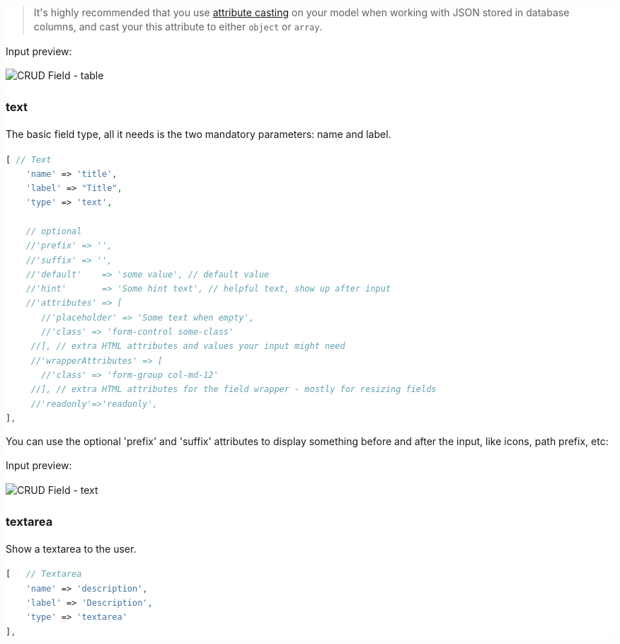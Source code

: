 >It's highly recommended that you use [attribute casting](https://mattstauffer.co/blog/laravel-5.0-eloquent-attribute-casting) on your model when working with JSON stored in database columns, and cast your this attribute to either ```object``` or ```array```.

Input preview: 

![CRUD Field - table](https://backpackforlaravel.com/uploads/docs-3-5/fields/table.png)

<a name="text"></a>
### text

The basic field type, all it needs is the two mandatory parameters: name and label.

```php
[ // Text
    'name' => 'title',
    'label' => "Title",
    'type' => 'text',

    // optional
    //'prefix' => '',
    //'suffix' => '',
    //'default'    => 'some value', // default value
    //'hint'       => 'Some hint text', // helpful text, show up after input
    //'attributes' => [
       //'placeholder' => 'Some text when empty',
       //'class' => 'form-control some-class'
     //], // extra HTML attributes and values your input might need
     //'wrapperAttributes' => [
       //'class' => 'form-group col-md-12'
     //], // extra HTML attributes for the field wrapper - mostly for resizing fields 
     //'readonly'=>'readonly',
],
```

You can use the optional 'prefix' and 'suffix' attributes to display something before and after the input, like icons, path prefix, etc:

Input preview: 

![CRUD Field - text](https://backpackforlaravel.com/uploads/docs-3-5/fields/text.png)

<a name="textarea"></a>
### textarea

Show a textarea to the user.

```php
[   // Textarea
    'name' => 'description',
    'label' => 'Description',
    'type' => 'textarea'
],
```
